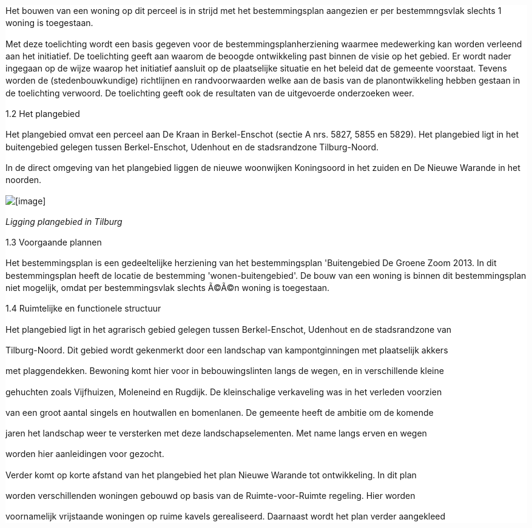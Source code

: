 Het bouwen van een woning op dit perceel is in strijd met het bestemmingsplan aangezien er per bestemmngsvlak slechts 1 woning is toegestaan.

Met deze toelichting wordt een basis gegeven voor de bestemmingsplanherziening waarmee medewerking kan worden verleend aan het initiatief. De toelichting geeft aan waarom de beoogde ontwikkeling past binnen de visie op het gebied. Er wordt nader ingegaan op de wijze waarop het initiatief aansluit op de plaatselijke situatie en het beleid dat de gemeente voorstaat. Tevens worden de (stedenbouwkundige) richtlijnen en randvoorwaarden welke aan de basis van de planontwikkeling hebben gestaan in de toelichting verwoord. De toelichting geeft ook de resultaten van de uitgevoerde onderzoeken weer.

1\.2 Het plangebied

Het plangebied omvat een perceel aan De Kraan in Berkel\-Enschot (sectie A nrs. 5827, 5855 en 5829\). Het plangebied ligt in het buitengebied gelegen tussen Berkel\-Enschot, Udenhout en de stadsrandzone Tilburg\-Noord.

In de direct omgeving van het plangebied liggen de nieuwe woonwijken Koningsoord in het zuiden en De Nieuwe Warande in het noorden.

![[image]](i_NL.IMRO.0855.BSP2020038-e001_402001.png "i_NL.IMRO.0855.BSP2020038-e001_402001.png")

*Ligging plangebied in Tilburg*

1\.3 Voorgaande plannen

Het bestemmingsplan is een gedeeltelijke herziening van het bestemmingsplan 'Buitengebied De Groene Zoom 2013\. In dit bestemmingsplan heeft de locatie de bestemming 'wonen\-buitengebied'. De bouw van een woning is binnen dit bestemmingsplan niet mogelijk, omdat per bestemmingsvlak slechts Ã©Ã©n woning is toegestaan.

1\.4 Ruimtelijke en functionele structuur

Het plangebied ligt in het agrarisch gebied gelegen tussen Berkel\-Enschot, Udenhout en de stadsrandzone van

Tilburg\-Noord. Dit gebied wordt gekenmerkt door een landschap van kampontginningen met plaatselijk akkers

met plaggendekken. Bewoning komt hier voor in bebouwingslinten langs de wegen, en in verschillende kleine

gehuchten zoals Vijfhuizen, Moleneind en Rugdijk. De kleinschalige verkaveling was in het verleden voorzien

van een groot aantal singels en houtwallen en bomenlanen. De gemeente heeft de ambitie om de komende

jaren het landschap weer te versterken met deze landschapselementen. Met name langs erven en wegen

worden hier aanleidingen voor gezocht.

Verder komt op korte afstand van het plangebied het plan Nieuwe Warande tot ontwikkeling. In dit plan

worden verschillenden woningen gebouwd op basis van de Ruimte\-voor\-Ruimte regeling. Hier worden

voornamelijk vrijstaande woningen op ruime kavels gerealiseerd. Daarnaast wordt het plan verder aangekleed
